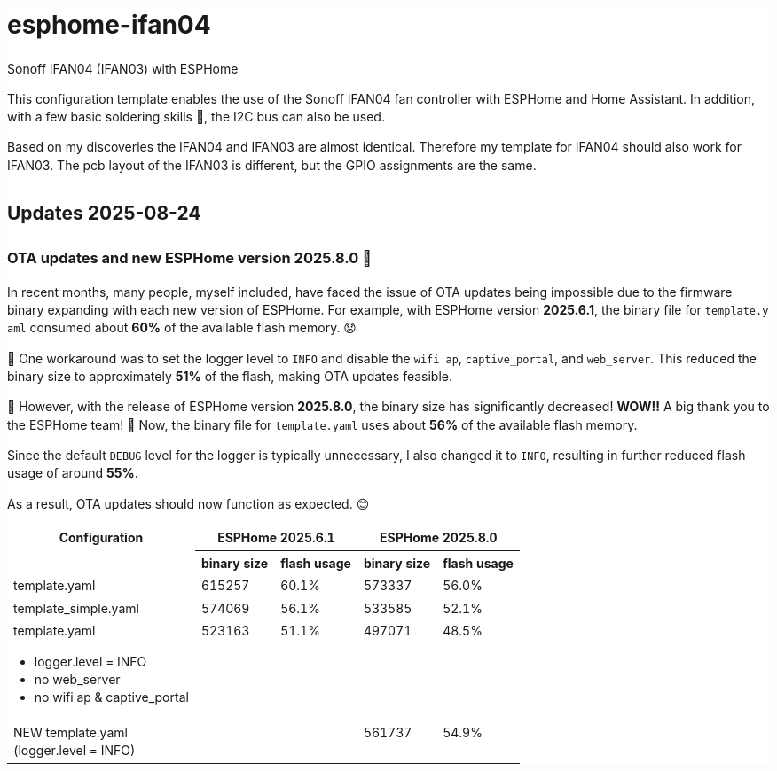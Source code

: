 # esphome-ifan04
Sonoff IFAN04 (IFAN03) with ESPHome

This configuration template enables the use of the Sonoff IFAN04 fan controller with ESPHome and Home Assistant.
In addition, with a few basic soldering skills 🙂, the I2C bus can also be used.

Based on my discoveries the IFAN04 and IFAN03 are almost identical. Therefore my template for IFAN04 should also work for IFAN03.
The pcb layout of the IFAN03 is different, but the GPIO assignments are the same.

## Updates 2025-08-24

### OTA updates and new ESPHome version 2025.8.0 🎉

In recent months, many people, myself included, have faced the issue of OTA updates being impossible due to the firmware binary expanding with each new version of ESPHome. For example, with ESPHome version **2025.6.1**, the binary file for `template.yaml` consumed about **60%** of the available flash memory. 😟

🔧 One workaround was to set the logger level to `INFO` and disable the `wifi ap`, `captive_portal`, and `web_server`. This reduced the binary size to approximately **51%** of the flash, making OTA updates feasible.

🎉 However, with the release of ESPHome version **2025.8.0**, the binary size has significantly decreased! **WOW!!** A big thank you to the ESPHome team! 🙌 Now, the binary file for `template.yaml` uses about **56%** of the available flash memory.

Since the default `DEBUG` level for the logger is typically unnecessary, I also changed it to `INFO`, resulting in further reduced flash usage of around **55%**.

As a result, OTA updates should now function as expected. 😊

<table>
  <tr><th rowspan="2">Configuration</th>
  <th colspan="2">ESPHome 2025.6.1</th>
  <th colspan="2">ESPHome 2025.8.0</th></tr>
  <tr>
  <th>binary size</th>
  <th>flash usage</th>
  <th>binary size</th>
  <th>flash usage</th></tr>
  <tr><td>template.yaml</td><td>615257</td><td>60.1%</td><td>573337</td><td>56.0%</td></tr>
  <tr><td>template_simple.yaml</td><td>574069</td><td>56.1%</td><td>533585</td><td>52.1%</td></tr>
  <tr><td>template.yaml
  <ul><li>logger.level = INFO</li>
  <li>no web_server</li>
  <li>no wifi ap & captive_portal</li></ul>
  </td><td>523163</td><td>51.1%</td><td>497071</td><td>48.5%</td></tr>
  <tr><td>NEW template.yaml<br />(logger.level = INFO)</td><td></td><td></td><td>561737</td><td>54.9%</td></tr>
</table>
